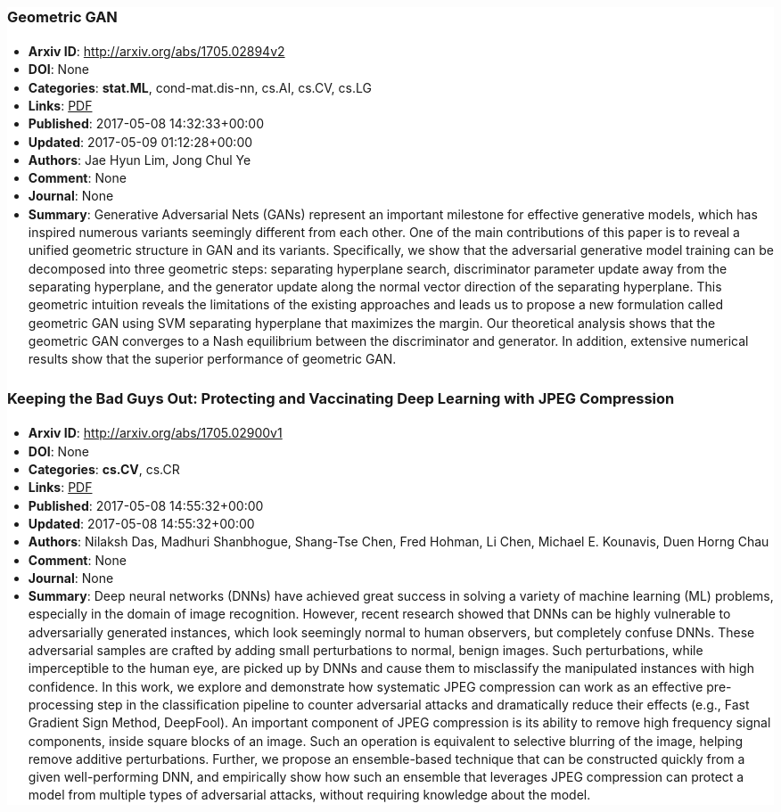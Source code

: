 


### Geometric GAN
- **Arxiv ID**: http://arxiv.org/abs/1705.02894v2
- **DOI**: None
- **Categories**: **stat.ML**, cond-mat.dis-nn, cs.AI, cs.CV, cs.LG
- **Links**: [PDF](http://arxiv.org/pdf/1705.02894v2)
- **Published**: 2017-05-08 14:32:33+00:00
- **Updated**: 2017-05-09 01:12:28+00:00
- **Authors**: Jae Hyun Lim, Jong Chul Ye
- **Comment**: None
- **Journal**: None
- **Summary**: Generative Adversarial Nets (GANs) represent an important milestone for effective generative models, which has inspired numerous variants seemingly different from each other. One of the main contributions of this paper is to reveal a unified geometric structure in GAN and its variants. Specifically, we show that the adversarial generative model training can be decomposed into three geometric steps: separating hyperplane search, discriminator parameter update away from the separating hyperplane, and the generator update along the normal vector direction of the separating hyperplane. This geometric intuition reveals the limitations of the existing approaches and leads us to propose a new formulation called geometric GAN using SVM separating hyperplane that maximizes the margin. Our theoretical analysis shows that the geometric GAN converges to a Nash equilibrium between the discriminator and generator. In addition, extensive numerical results show that the superior performance of geometric GAN.



### Keeping the Bad Guys Out: Protecting and Vaccinating Deep Learning with JPEG Compression
- **Arxiv ID**: http://arxiv.org/abs/1705.02900v1
- **DOI**: None
- **Categories**: **cs.CV**, cs.CR
- **Links**: [PDF](http://arxiv.org/pdf/1705.02900v1)
- **Published**: 2017-05-08 14:55:32+00:00
- **Updated**: 2017-05-08 14:55:32+00:00
- **Authors**: Nilaksh Das, Madhuri Shanbhogue, Shang-Tse Chen, Fred Hohman, Li Chen, Michael E. Kounavis, Duen Horng Chau
- **Comment**: None
- **Journal**: None
- **Summary**: Deep neural networks (DNNs) have achieved great success in solving a variety of machine learning (ML) problems, especially in the domain of image recognition. However, recent research showed that DNNs can be highly vulnerable to adversarially generated instances, which look seemingly normal to human observers, but completely confuse DNNs. These adversarial samples are crafted by adding small perturbations to normal, benign images. Such perturbations, while imperceptible to the human eye, are picked up by DNNs and cause them to misclassify the manipulated instances with high confidence. In this work, we explore and demonstrate how systematic JPEG compression can work as an effective pre-processing step in the classification pipeline to counter adversarial attacks and dramatically reduce their effects (e.g., Fast Gradient Sign Method, DeepFool). An important component of JPEG compression is its ability to remove high frequency signal components, inside square blocks of an image. Such an operation is equivalent to selective blurring of the image, helping remove additive perturbations. Further, we propose an ensemble-based technique that can be constructed quickly from a given well-performing DNN, and empirically show how such an ensemble that leverages JPEG compression can protect a model from multiple types of adversarial attacks, without requiring knowledge about the model.
